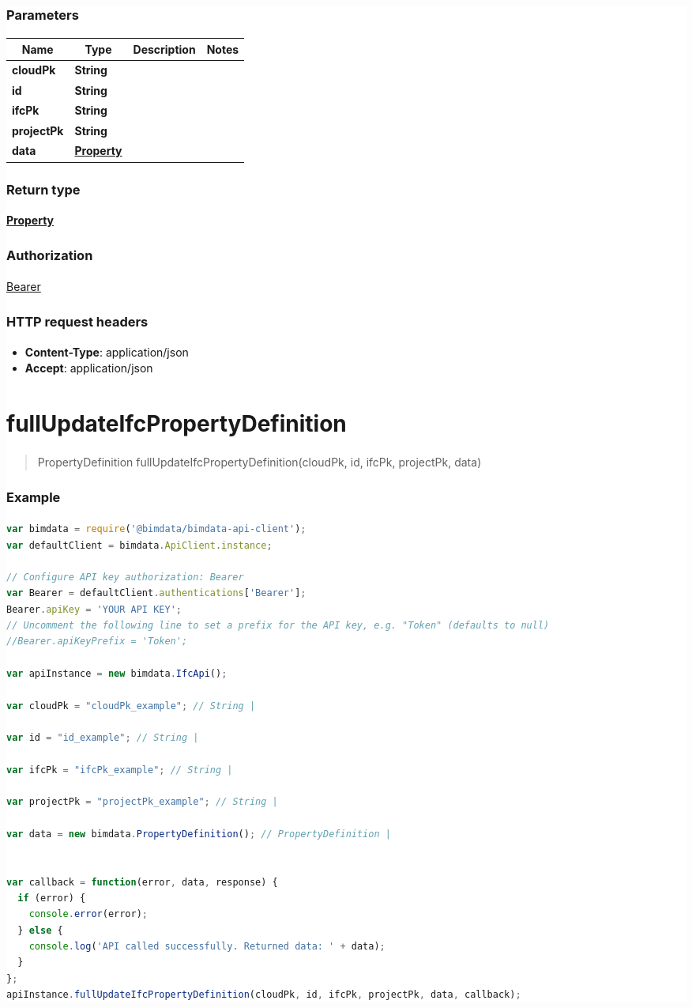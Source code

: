 ### Parameters

Name | Type | Description  | Notes
------------- | ------------- | ------------- | -------------
 **cloudPk** | **String**|  | 
 **id** | **String**|  | 
 **ifcPk** | **String**|  | 
 **projectPk** | **String**|  | 
 **data** | [**Property**](Property.md)|  | 

### Return type

[**Property**](Property.md)

### Authorization

[Bearer](../README.md#Bearer)

### HTTP request headers

 - **Content-Type**: application/json
 - **Accept**: application/json

<a name="fullUpdateIfcPropertyDefinition"></a>
# **fullUpdateIfcPropertyDefinition**
> PropertyDefinition fullUpdateIfcPropertyDefinition(cloudPk, id, ifcPk, projectPk, data)





### Example
```javascript
var bimdata = require('@bimdata/bimdata-api-client');
var defaultClient = bimdata.ApiClient.instance;

// Configure API key authorization: Bearer
var Bearer = defaultClient.authentications['Bearer'];
Bearer.apiKey = 'YOUR API KEY';
// Uncomment the following line to set a prefix for the API key, e.g. "Token" (defaults to null)
//Bearer.apiKeyPrefix = 'Token';

var apiInstance = new bimdata.IfcApi();

var cloudPk = "cloudPk_example"; // String | 

var id = "id_example"; // String | 

var ifcPk = "ifcPk_example"; // String | 

var projectPk = "projectPk_example"; // String | 

var data = new bimdata.PropertyDefinition(); // PropertyDefinition | 


var callback = function(error, data, response) {
  if (error) {
    console.error(error);
  } else {
    console.log('API called successfully. Returned data: ' + data);
  }
};
apiInstance.fullUpdateIfcPropertyDefinition(cloudPk, id, ifcPk, projectPk, data, callback);
```
